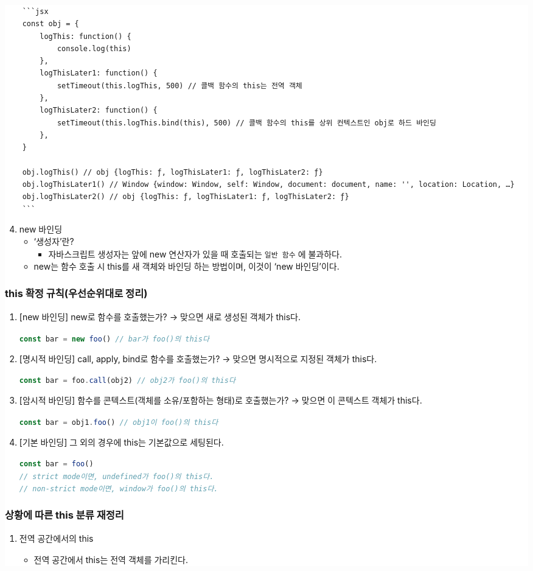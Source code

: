         ```jsx
        const obj = {
            logThis: function() {
                console.log(this)
            },
            logThisLater1: function() {
                setTimeout(this.logThis, 500) // 콜백 함수의 this는 전역 객체
            },
            logThisLater2: function() {
                setTimeout(this.logThis.bind(this), 500) // 콜백 함수의 this를 상위 컨텍스트인 obj로 하드 바인딩
            },
        }

        obj.logThis() // obj {logThis: ƒ, logThisLater1: ƒ, logThisLater2: ƒ}
        obj.logThisLater1() // Window {window: Window, self: Window, document: document, name: '', location: Location, …}
        obj.logThisLater2() // obj {logThis: ƒ, logThisLater1: ƒ, logThisLater2: ƒ}
        ```

4. new 바인딩
    - ‘생성자’란?
        - 자바스크립트 생성자는 앞에 new 연산자가 있을 때 호출되는 `일반 함수` 에 불과하다.
    - new는 함수 호출 시 this를 새 객체와 바인딩 하는 방법이며, 이것이 ‘new 바인딩’이다.

### this 확정 규칙(우선순위대로 정리)

1. [new 바인딩] new로 함수를 호출했는가? → 맞으면 새로 생성된 객체가 this다.

   ```jsx
   const bar = new foo() // bar가 foo()의 this다
   ```

2. [명시적 바인딩] call, apply, bind로 함수를 호출했는가? → 맞으면 명시적으로 지정된 객체가 this다.

   ```jsx
   const bar = foo.call(obj2) // obj2가 foo()의 this다
   ```

3. [암시적 바인딩] 함수를 콘텍스트(객체를 소유/포함하는 형태)로 호출했는가? → 맞으면 이 콘텍스트 객체가 this다.

   ```jsx
   const bar = obj1.foo() // obj1이 foo()의 this다
   ```

4. [기본 바인딩] 그 외의 경우에 this는 기본값으로 세팅된다.

   ```jsx
   const bar = foo()
   // strict mode이면, undefined가 foo()의 this다.
   // non-strict mode이면, window가 foo()의 this다.
   ```

### 상황에 따른 this 분류 재정리

1. 전역 공간에서의 this

   - 전역 공간에서 this는 전역 객체를 가리킨다.
